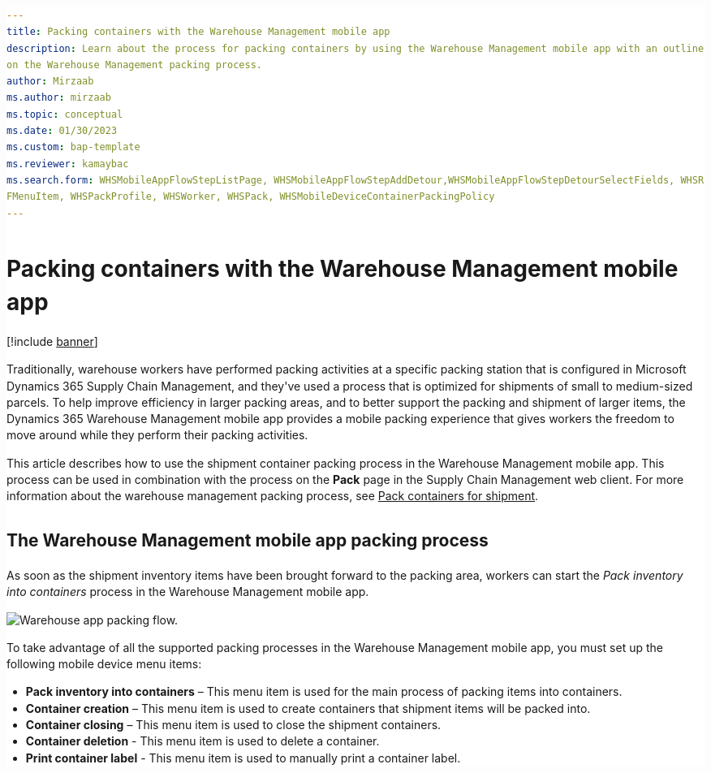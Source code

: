 ```yaml
---
title: Packing containers with the Warehouse Management mobile app
description: Learn about the process for packing containers by using the Warehouse Management mobile app with an outline on the Warehouse Management packing process.
author: Mirzaab
ms.author: mirzaab
ms.topic: conceptual
ms.date: 01/30/2023
ms.custom: bap-template
ms.reviewer: kamaybac
ms.search.form: WHSMobileAppFlowStepListPage, WHSMobileAppFlowStepAddDetour,WHSMobileAppFlowStepDetourSelectFields, WHSRFMenuItem, WHSPackProfile, WHSWorker, WHSPack, WHSMobileDeviceContainerPackingPolicy
---
```


# Packing containers with the Warehouse Management mobile app

[!include [banner](../includes/banner.md)]

Traditionally, warehouse workers have performed packing activities at a specific packing station that is configured in Microsoft Dynamics 365 Supply Chain Management, and they've used a process that is optimized for shipments of small to medium-sized parcels. To help improve efficiency in larger packing areas, and to better support the packing and shipment of larger items, the Dynamics 365 Warehouse Management mobile app provides a mobile packing experience that gives workers the freedom to move around while they perform their packing activities.

This article describes how to use the shipment container packing process in the Warehouse Management mobile app. This process can be used in combination with the process on the **Pack** page in the Supply Chain Management web client. For more information about the warehouse management packing process, see [Pack containers for shipment](packing-containers.md).

## The Warehouse Management mobile app packing process

As soon as the shipment inventory items have been brought forward to the packing area, workers can start the *Pack inventory into containers* process in the Warehouse Management mobile app.

![Warehouse app packing flow.](media/wma-packing-flow.png "Warehouse app packing flow")

To take advantage of all the supported packing processes in the Warehouse Management mobile app, you must set up the following mobile device menu items:

- **Pack inventory into containers** – This menu item is used for the main process of packing items into containers.
- **Container creation** – This menu item is used to create containers that shipment items will be packed into.
- **Container closing** – This menu item is used to close the shipment containers.
- **Container deletion** - This menu item is used to delete a container.
- **Print container label** - This menu item is used to manually print a container label.
